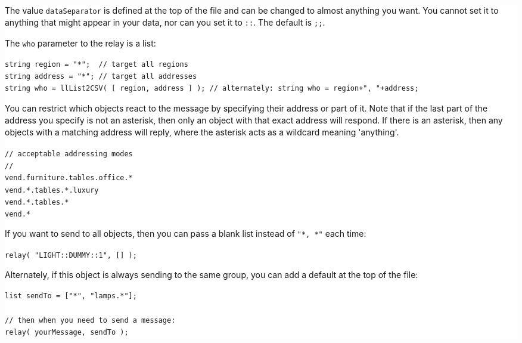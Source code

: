The value `dataSeparator` is defined at the top of the file and can be changed to almost anything you want. You cannot set it to anything that might appear in your data, nor can you set it to `::`. The default is `;;`.

The `who` parameter to the relay is a list:

```lsl
string region = "*";  // target all regions
string address = "*"; // target all addresses
string who = llList2CSV( [ region, address ] ); // alternately: string who = region+", "+address;
```

You can restrict which objects react to the message by specifying their address or part of it. Note that if the last part of the address you specify is not an asterisk, then only an object with that exact address will respond. If there is an asterisk, then any objects with a matching address will reply, where the asterisk acts as a wildcard meaning 'anything'.

```
// acceptable addressing modes
//
vend.furniture.tables.office.*
vend.*.tables.*.luxury
vend.*.tables.*
vend.*
```

If you want to send to all objects, then you can pass a blank list instead of `"*, *"` each time:

```lsl
relay( "LIGHT::DUMMY::1", [] );
```

Alternately, if this object is always sending to the same group, you can add a default at the top of the file:

```lsl
list sendTo = ["*", "lamps.*"];

// then when you need to send a message:
relay( yourMessage, sendTo );
```
